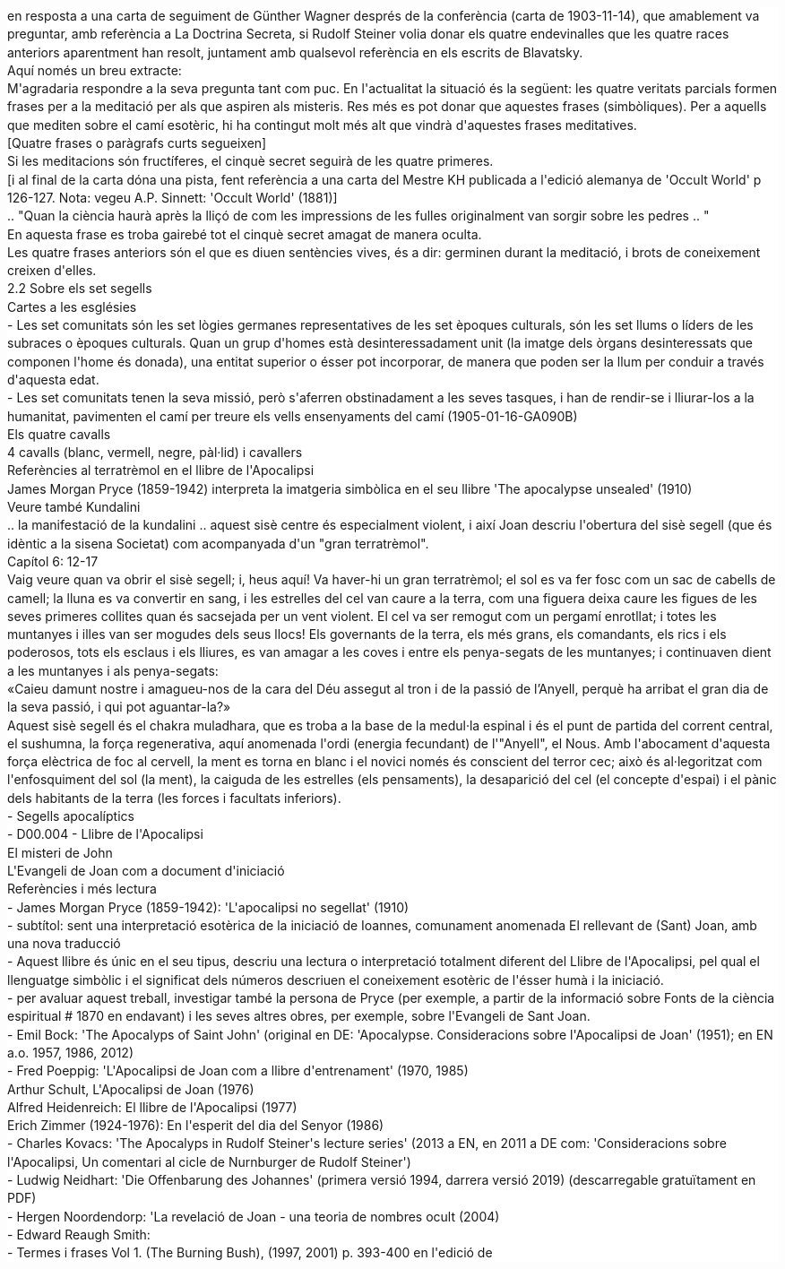 en resposta a una carta de seguiment de Günther Wagner després de la conferència (carta de 1903-11-14), que amablement va preguntar, amb referència a La Doctrina Secreta, si Rudolf Steiner volia donar els quatre endevinalles que les quatre races anteriors aparentment han resolt, juntament amb qualsevol referència en els escrits de Blavatsky.<br/>Aquí només un breu extracte:<br/>M'agradaria respondre a la seva pregunta tant com puc. En l'actualitat la situació és la següent: les quatre veritats parcials formen frases per a la meditació per als que aspiren als misteris. Res més es pot donar que aquestes frases (simbòliques). Per a aquells que mediten sobre el camí esotèric, hi ha contingut molt més alt que vindrà d'aquestes frases meditatives.<br/>[Quatre frases o paràgrafs curts segueixen]<br/>Si les meditacions són fructíferes, el cinquè secret seguirà de les quatre primeres.<br/>[i al final de la carta dóna una pista, fent referència a una carta del Mestre KH publicada a l'edició alemanya de 'Occult World' p 126-127. Nota: vegeu A.P. Sinnett: 'Occult World' (1881)]<br/>.. "Quan la ciència haurà après la lliçó de com les impressions de les fulles originalment van sorgir sobre les pedres .. "<br/>En aquesta frase es troba gairebé tot el cinquè secret amagat de manera oculta.<br/>Les quatre frases anteriors són el que es diuen sentències vives, és a dir: germinen durant la meditació, i brots de coneixement creixen d'elles.<br/>2.2 Sobre els set segells<br/>Cartes a les esglésies<br/>- Les set comunitats són les set lògies germanes representatives de les set èpoques culturals, són les set llums o líders de les subraces o èpoques culturals. Quan un grup d'homes està desinteressadament unit (la imatge dels òrgans desinteressats que componen l'home és donada), una entitat superior o ésser pot incorporar, de manera que poden ser la llum per conduir a través d'aquesta edat.<br/>- Les set comunitats tenen la seva missió, però s'aferren obstinadament a les seves tasques, i han de rendir-se i lliurar-los a la humanitat, pavimenten el camí per treure els vells ensenyaments del camí (1905-01-16-GA090B)<br/>Els quatre cavalls<br/>4 cavalls (blanc, vermell, negre, pàl·lid) i cavallers<br/>Referències al terratrèmol en el llibre de l'Apocalipsi<br/>James Morgan Pryce (1859-1942) interpreta la imatgeria simbòlica en el seu llibre 'The apocalypse unsealed' (1910)<br/>Veure també Kundalini<br/>.. la manifestació de la kundalini .. aquest sisè centre és especialment violent, i així Joan descriu l'obertura del sisè segell (que és idèntic a la sisena Societat) com acompanyada d'un "gran terratrèmol".<br/>Capítol 6: 12-17<br/>Vaig veure quan va obrir el sisè segell; i, heus aquí! Va haver-hi un gran terratrèmol; el sol es va fer fosc com un sac de cabells de camell; la lluna es va convertir en sang, i les estrelles del cel van caure a la terra, com una figuera deixa caure les figues de les seves primeres collites quan és sacsejada per un vent violent. El cel va ser remogut com un pergamí enrotllat; i totes les muntanyes i illes van ser mogudes dels seus llocs! Els governants de la terra, els més grans, els comandants, els rics i els poderosos, tots els esclaus i els lliures, es van amagar a les coves i entre els penya-segats de les muntanyes; i continuaven dient a les muntanyes i als penya-segats:<br/>«Caieu damunt nostre i amagueu-nos de la cara del Déu assegut al tron i de la passió de l’Anyell, perquè ha arribat el gran dia de la seva passió, i qui pot aguantar-la?»<br/>Aquest sisè segell és el chakra muladhara, que es troba a la base de la medul·la espinal i és el punt de partida del corrent central, el sushumna, la força regenerativa, aquí anomenada l'ordi (energia fecundant) de l'"Anyell", el Nous. Amb l'abocament d'aquesta força elèctrica de foc al cervell, la ment es torna en blanc i el novici només és conscient del terror cec; això és al·legoritzat com l'enfosquiment del sol (la ment), la caiguda de les estrelles (els pensaments), la desaparició del cel (el concepte d'espai) i el pànic dels habitants de la terra (les forces i facultats inferiors).<br/>- Segells apocalíptics<br/>- D00.004 - Llibre de l'Apocalipsi<br/>El misteri de John<br/>L'Evangeli de Joan com a document d'iniciació<br/>Referències i més lectura<br/>- James Morgan Pryce (1859-1942): 'L'apocalipsi no segellat' (1910)<br/>- subtítol: sent una interpretació esotèrica de la iniciació de Ioannes, comunament anomenada El rellevant de (Sant) Joan, amb una nova traducció<br/>- Aquest llibre és únic en el seu tipus, descriu una lectura o interpretació totalment diferent del Llibre de l'Apocalipsi, pel qual el llenguatge simbòlic i el significat dels números descriuen el coneixement esotèric de l'ésser humà i la iniciació.<br/>- per avaluar aquest treball, investigar també la persona de Pryce (per exemple, a partir de la informació sobre Fonts de la ciència espiritual # 1870 en endavant) i les seves altres obres, per exemple, sobre l'Evangeli de Sant Joan.<br/>- Emil Bock: 'The Apocalyps of Saint John' (original en DE: 'Apocalypse. Consideracions sobre l'Apocalipsi de Joan' (1951); en EN a.o. 1957, 1986, 2012)<br/>- Fred Poeppig: 'L'Apocalipsi de Joan com a llibre d'entrenament' (1970, 1985)<br/>Arthur Schult, L'Apocalipsi de Joan (1976)<br/>Alfred Heidenreich: El llibre de l'Apocalipsi (1977)<br/>Erich Zimmer (1924-1976): En l'esperit del dia del Senyor (1986)<br/>- Charles Kovacs: 'The Apocalyps in Rudolf Steiner's lecture series' (2013 a EN, en 2011 a DE com: 'Consideracions sobre l'Apocalipsi, Un comentari al cicle de Nurnburger de Rudolf Steiner')<br/>- Ludwig Neidhart: 'Die Offenbarung des Johannes' (primera versió 1994, darrera versió 2019) (descarregable gratuïtament en PDF)<br/>- Hergen Noordendorp: 'La revelació de Joan - una teoria de nombres ocult (2004)<br/>- Edward Reaugh Smith:<br/>- Termes i frases Vol 1. (The Burning Bush), (1997, 2001) p. 393-400 en l'edició de